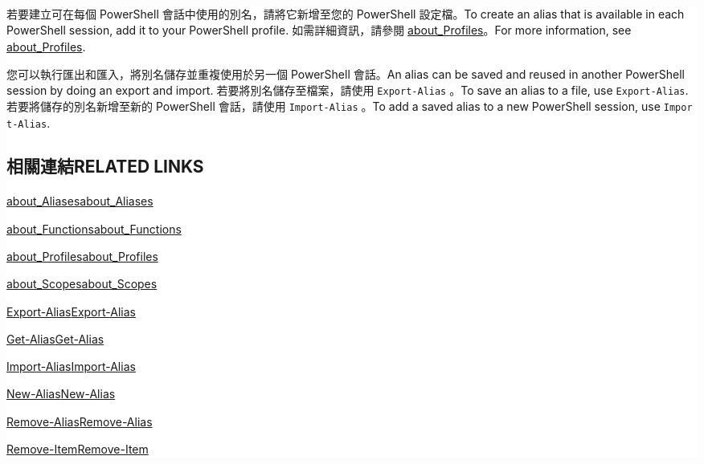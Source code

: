 <span data-ttu-id="68d60-231">若要建立可在每個 PowerShell 會話中使用的別名，請將它新增至您的 PowerShell 設定檔。</span><span class="sxs-lookup"><span data-stu-id="68d60-231">To create an alias that is available in each PowerShell session, add it to your PowerShell profile.</span></span>
<span data-ttu-id="68d60-232">如需詳細資訊，請參閱 [about_Profiles](../Microsoft.PowerShell.Core/About/about_Profiles.md)。</span><span class="sxs-lookup"><span data-stu-id="68d60-232">For more information, see [about_Profiles](../Microsoft.PowerShell.Core/About/about_Profiles.md).</span></span>

<span data-ttu-id="68d60-233">您可以執行匯出和匯入，將別名儲存並重複使用於另一個 PowerShell 會話。</span><span class="sxs-lookup"><span data-stu-id="68d60-233">An alias can be saved and reused in another PowerShell session by doing an export and import.</span></span> <span data-ttu-id="68d60-234">若要將別名儲存至檔案，請使用 `Export-Alias` 。</span><span class="sxs-lookup"><span data-stu-id="68d60-234">To save an alias to a file, use `Export-Alias`.</span></span> <span data-ttu-id="68d60-235">若要將儲存的別名新增至新的 PowerShell 會話，請使用 `Import-Alias` 。</span><span class="sxs-lookup"><span data-stu-id="68d60-235">To add a saved alias to a new PowerShell session, use `Import-Alias`.</span></span>

## <span data-ttu-id="68d60-236">相關連結</span><span class="sxs-lookup"><span data-stu-id="68d60-236">RELATED LINKS</span></span>

[<span data-ttu-id="68d60-237">about_Aliases</span><span class="sxs-lookup"><span data-stu-id="68d60-237">about_Aliases</span></span>](../Microsoft.PowerShell.Core/About/about_Aliases.md)

[<span data-ttu-id="68d60-238">about_Functions</span><span class="sxs-lookup"><span data-stu-id="68d60-238">about_Functions</span></span>](../Microsoft.PowerShell.Core/about/about_Functions.md)

[<span data-ttu-id="68d60-239">about_Profiles</span><span class="sxs-lookup"><span data-stu-id="68d60-239">about_Profiles</span></span>](../Microsoft.PowerShell.Core/About/about_Profiles.md)

[<span data-ttu-id="68d60-240">about_Scopes</span><span class="sxs-lookup"><span data-stu-id="68d60-240">about_Scopes</span></span>](../Microsoft.PowerShell.Core/About/about_Scopes.md)

[<span data-ttu-id="68d60-241">Export-Alias</span><span class="sxs-lookup"><span data-stu-id="68d60-241">Export-Alias</span></span>](Export-Alias.md)

[<span data-ttu-id="68d60-242">Get-Alias</span><span class="sxs-lookup"><span data-stu-id="68d60-242">Get-Alias</span></span>](Get-Alias.md)

[<span data-ttu-id="68d60-243">Import-Alias</span><span class="sxs-lookup"><span data-stu-id="68d60-243">Import-Alias</span></span>](Import-Alias.md)

[<span data-ttu-id="68d60-244">New-Alias</span><span class="sxs-lookup"><span data-stu-id="68d60-244">New-Alias</span></span>](New-Alias.md)

[<span data-ttu-id="68d60-245">Remove-Alias</span><span class="sxs-lookup"><span data-stu-id="68d60-245">Remove-Alias</span></span>](Remove-Alias.md)

[<span data-ttu-id="68d60-246">Remove-Item</span><span class="sxs-lookup"><span data-stu-id="68d60-246">Remove-Item</span></span>](../Microsoft.PowerShell.Management/Remove-Item.md)
